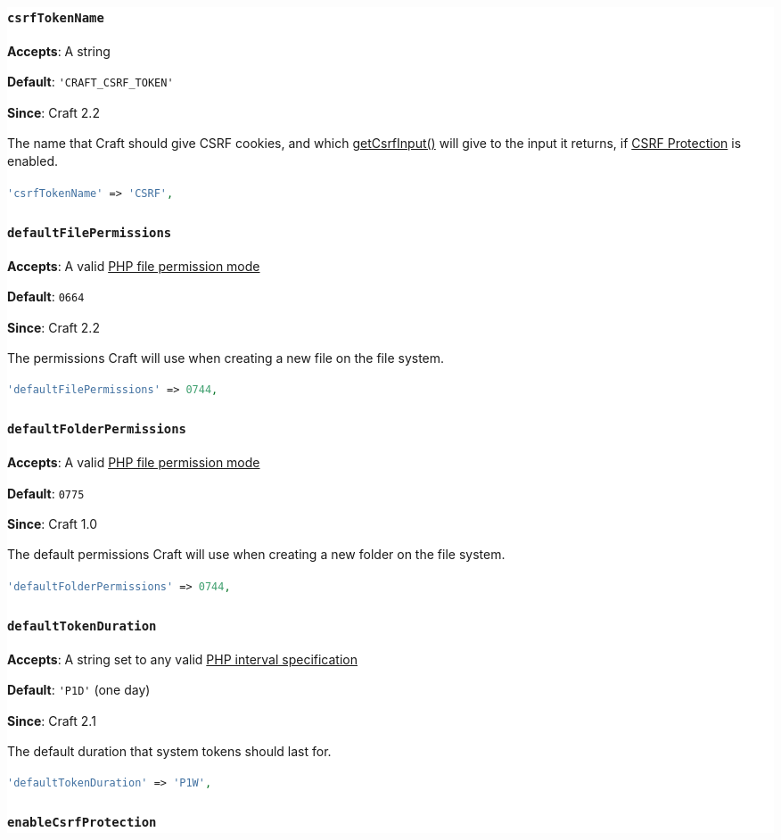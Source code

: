 ### `csrfTokenName`
**Accepts**: A string

**Default**: `'CRAFT_CSRF_TOKEN'`

**Since**: Craft 2.2

The name that Craft should give CSRF cookies, and which [getCsrfInput()](templating/functions.md#getcsrfinput) will give to the input it returns, if [CSRF Protection](https://craftcms.com/support/csrf-protection) is enabled.

```php
'csrfTokenName' => 'CSRF',
```

### `defaultFilePermissions`

**Accepts**: A valid [PHP file permission mode](http://php.net/manual/en/function.chmod.php)

**Default**: `0664`

**Since**: Craft 2.2

The permissions Craft will use when creating a new file on the file system.

```php
'defaultFilePermissions' => 0744,
```

### `defaultFolderPermissions`

**Accepts**: A valid [PHP file permission mode](http://php.net/manual/en/function.chmod.php)

**Default**: `0775`

**Since**: Craft 1.0

The default permissions Craft will use when creating a new folder on the file system.

```php
'defaultFolderPermissions' => 0744,
```

### `defaultTokenDuration`

**Accepts**: A string set to any valid [PHP interval specification](http://php.net/manual/en/dateinterval.construct.php)

**Default**: `'P1D'` (one day)

**Since**: Craft 2.1

The default duration that system tokens should last for.

```php
'defaultTokenDuration' => 'P1W',
```

### `enableCsrfProtection`
